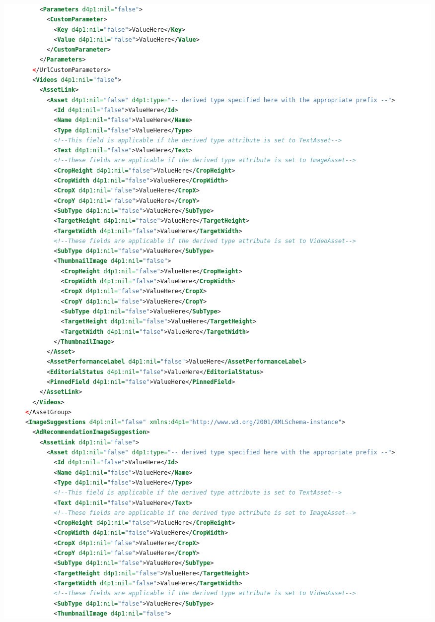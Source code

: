 ```xml
          <Parameters d4p1:nil="false">
            <CustomParameter>
              <Key d4p1:nil="false">ValueHere</Key>
              <Value d4p1:nil="false">ValueHere</Value>
            </CustomParameter>
          </Parameters>
        </UrlCustomParameters>
        <Videos d4p1:nil="false">
          <AssetLink>
            <Asset d4p1:nil="false" d4p1:type="-- derived type specified here with the appropriate prefix --">
              <Id d4p1:nil="false">ValueHere</Id>
              <Name d4p1:nil="false">ValueHere</Name>
              <Type d4p1:nil="false">ValueHere</Type>
              <!--This field is applicable if the derived type attribute is set to TextAsset-->
              <Text d4p1:nil="false">ValueHere</Text>
              <!--These fields are applicable if the derived type attribute is set to ImageAsset-->
              <CropHeight d4p1:nil="false">ValueHere</CropHeight>
              <CropWidth d4p1:nil="false">ValueHere</CropWidth>
              <CropX d4p1:nil="false">ValueHere</CropX>
              <CropY d4p1:nil="false">ValueHere</CropY>
              <SubType d4p1:nil="false">ValueHere</SubType>
              <TargetHeight d4p1:nil="false">ValueHere</TargetHeight>
              <TargetWidth d4p1:nil="false">ValueHere</TargetWidth>
              <!--These fields are applicable if the derived type attribute is set to VideoAsset-->
              <SubType d4p1:nil="false">ValueHere</SubType>
              <ThumbnailImage d4p1:nil="false">
                <CropHeight d4p1:nil="false">ValueHere</CropHeight>
                <CropWidth d4p1:nil="false">ValueHere</CropWidth>
                <CropX d4p1:nil="false">ValueHere</CropX>
                <CropY d4p1:nil="false">ValueHere</CropY>
                <SubType d4p1:nil="false">ValueHere</SubType>
                <TargetHeight d4p1:nil="false">ValueHere</TargetHeight>
                <TargetWidth d4p1:nil="false">ValueHere</TargetWidth>
              </ThumbnailImage>
            </Asset>
            <AssetPerformanceLabel d4p1:nil="false">ValueHere</AssetPerformanceLabel>
            <EditorialStatus d4p1:nil="false">ValueHere</EditorialStatus>
            <PinnedField d4p1:nil="false">ValueHere</PinnedField>
          </AssetLink>
        </Videos>
      </AssetGroup>
      <ImageSuggestions d4p1:nil="false" xmlns:d4p1="http://www.w3.org/2001/XMLSchema-instance">
        <AdRecommendationImageSuggestion>
          <AssetLink d4p1:nil="false">
            <Asset d4p1:nil="false" d4p1:type="-- derived type specified here with the appropriate prefix --">
              <Id d4p1:nil="false">ValueHere</Id>
              <Name d4p1:nil="false">ValueHere</Name>
              <Type d4p1:nil="false">ValueHere</Type>
              <!--This field is applicable if the derived type attribute is set to TextAsset-->
              <Text d4p1:nil="false">ValueHere</Text>
              <!--These fields are applicable if the derived type attribute is set to ImageAsset-->
              <CropHeight d4p1:nil="false">ValueHere</CropHeight>
              <CropWidth d4p1:nil="false">ValueHere</CropWidth>
              <CropX d4p1:nil="false">ValueHere</CropX>
              <CropY d4p1:nil="false">ValueHere</CropY>
              <SubType d4p1:nil="false">ValueHere</SubType>
              <TargetHeight d4p1:nil="false">ValueHere</TargetHeight>
              <TargetWidth d4p1:nil="false">ValueHere</TargetWidth>
              <!--These fields are applicable if the derived type attribute is set to VideoAsset-->
              <SubType d4p1:nil="false">ValueHere</SubType>
              <ThumbnailImage d4p1:nil="false">
```